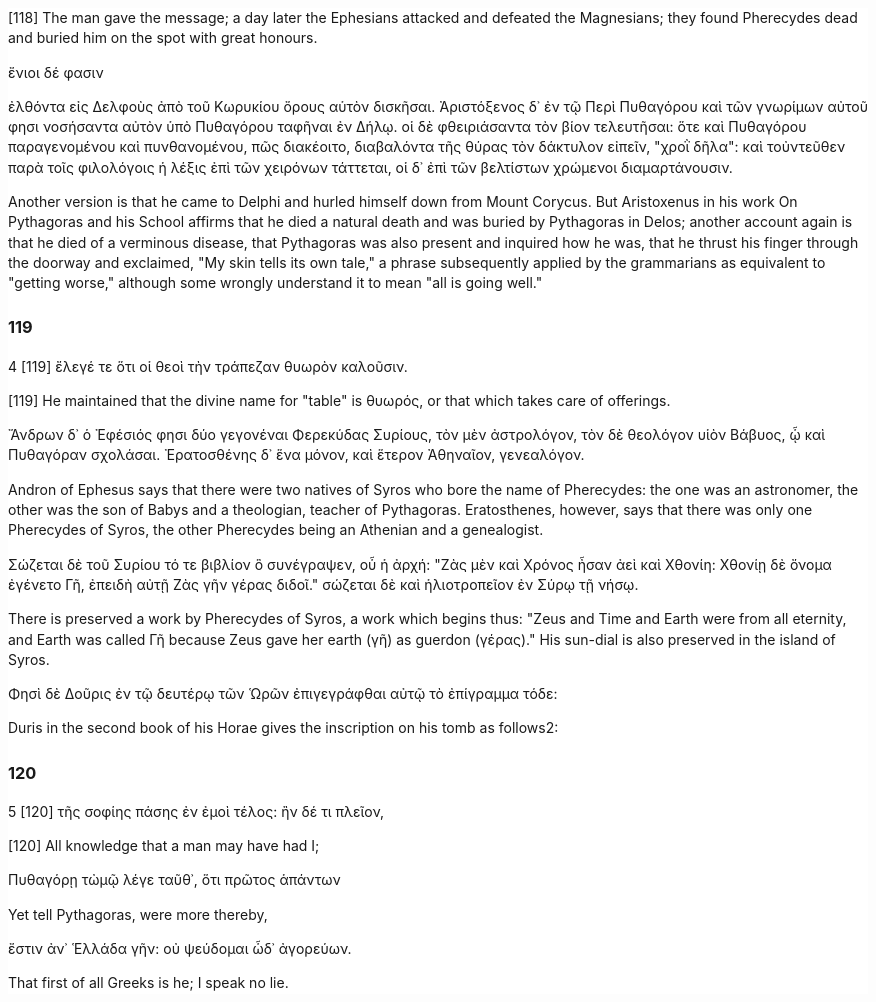 [118] The man gave the message; a day later the Ephesians attacked and defeated the Magnesians; they found Pherecydes dead and buried him on the spot with great honours. 

ἔνιοι δέ φασιν

ἐλθόντα εἰς Δελφοὺς ἀπὸ τοῦ Κωρυκίου ὄρους αὑτὸν δισκῆσαι. Ἀριστόξενος δ᾽ ἐν τῷ Περὶ Πυθαγόρου καὶ τῶν γνωρίμων αὐτοῦ φησι νοσήσαντα αὐτὸν ὑπὸ Πυθαγόρου ταφῆναι ἐν Δήλῳ. οἱ δὲ φθειριάσαντα τὸν βίον τελευτῆσαι: ὅτε καὶ Πυθαγόρου παραγενομένου καὶ πυνθανομένου, πῶς διακέοιτο, διαβαλόντα τῆς θύρας τὸν δάκτυλον εἰπεῖν, "χροῒ δῆλα": καὶ τοὐντεῦθεν παρὰ τοῖς φιλολόγοις ἡ λέξις ἐπὶ τῶν χειρόνων τάττεται, οἱ δ᾽ ἐπὶ τῶν βελτίστων χρώμενοι διαμαρτάνουσιν. 

Another version is that he came to Delphi and hurled himself down from Mount Corycus. But Aristoxenus in his work On Pythagoras and his School affirms that he died a natural death and was buried by Pythagoras in Delos; another account again is that he died of a verminous disease, that Pythagoras was also present and inquired how he was, that he thrust his finger through the doorway and exclaimed, "My skin tells its own tale," a phrase subsequently applied by the grammarians as equivalent to "getting worse," although some wrongly understand it to mean "all is going well." 

### 119
4 [119] ἔλεγέ τε ὅτι οἱ θεοὶ τὴν τράπεζαν θυωρὸν καλοῦσιν.

[119] He maintained that the divine name for "table" is θυωρός, or that which takes care of offerings.

Ἄνδρων δ᾽ ὁ Ἐφέσιός φησι δύο γεγονέναι Φερεκύδας Συρίους, τὸν μὲν ἀστρολόγον, τὸν δὲ θεολόγον υἱὸν Βάβυος, ᾧ καὶ Πυθαγόραν σχολάσαι. Ἐρατοσθένης δ᾽ ἕνα μόνον, καὶ ἕτερον Ἀθηναῖον, γενεαλόγον.

Andron of Ephesus says that there were two natives of Syros who bore the name of Pherecydes: the one was an astronomer, the other was the son of Babys and a theologian, teacher of Pythagoras. Eratosthenes, however, says that there was only one Pherecydes of Syros, the other Pherecydes being an Athenian and a genealogist.

Σώζεται δὲ τοῦ Συρίου τό τε βιβλίον ὃ συνέγραψεν, οὗ ἡ ἀρχή: "Ζὰς μὲν καὶ Χρόνος ἦσαν ἀεὶ καὶ Χθονίη: Χθονίῃ δὲ ὄνομα ἐγένετο Γῆ, ἐπειδὴ αὐτῇ Ζὰς γῆν γέρας διδοῖ." σώζεται δὲ καὶ ἡλιοτροπεῖον ἐν Σύρῳ τῇ νήσῳ.

There is preserved a work by Pherecydes of Syros, a work which begins thus: "Zeus and Time and Earth were from all eternity, and Earth was called Γῆ because Zeus gave her earth (γῆ) as guerdon (γέρας)." His sun-dial is also preserved in the island of Syros.

Φησὶ δὲ Δοῦρις ἐν τῷ δευτέρῳ τῶν Ὡρῶν ἐπιγεγράφθαι αὐτῷ τὸ ἐπίγραμμα τόδε:

Duris in the second book of his Horae gives the inscription on his tomb as follows2:

### 120

5 [120] τῆς σοφίης πάσης ἐν ἐμοὶ τέλος: ἢν δέ τι πλεῖον,

[120] All knowledge that a man may have had I;

Πυθαγόρῃ τὠμῷ λέγε ταῦθ᾽, ὅτι πρῶτος ἁπάντων

Yet tell Pythagoras, were more thereby,

ἔστιν ἀν᾽ Ἑλλάδα γῆν: οὐ ψεύδομαι ὧδ᾽ ἀγορεύων.

That first of all Greeks is he; I speak no lie.
